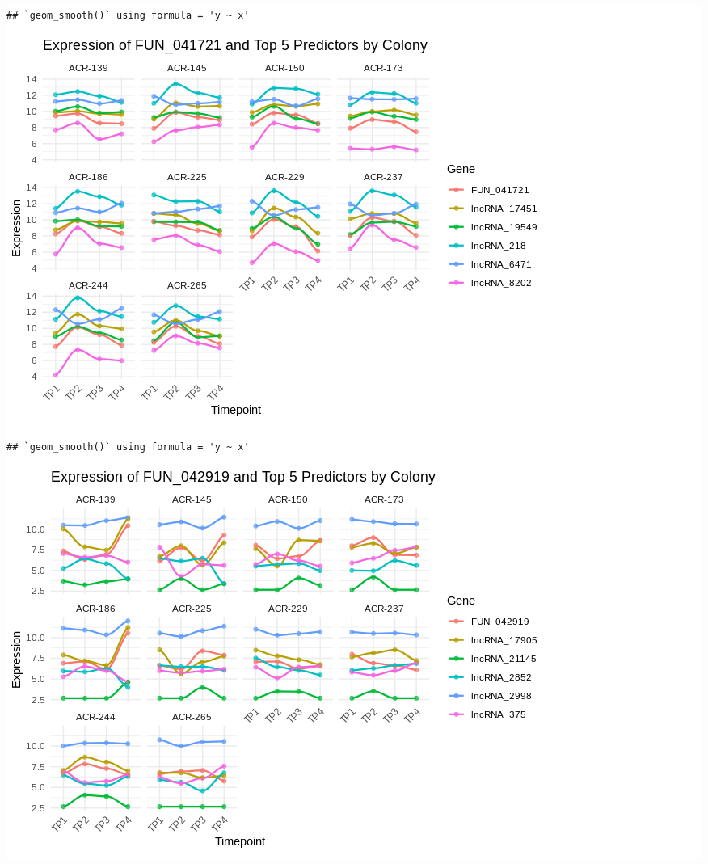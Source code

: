     ## `geom_smooth()` using formula = 'y ~ x'

![](22.3-Apul-multiomic-machine-learning-byTP_files/figure-gfm/unnamed-chunk-72-30.png)

    ## `geom_smooth()` using formula = 'y ~ x'

![](22.3-Apul-multiomic-machine-learning-byTP_files/figure-gfm/unnamed-chunk-72-31.png)
